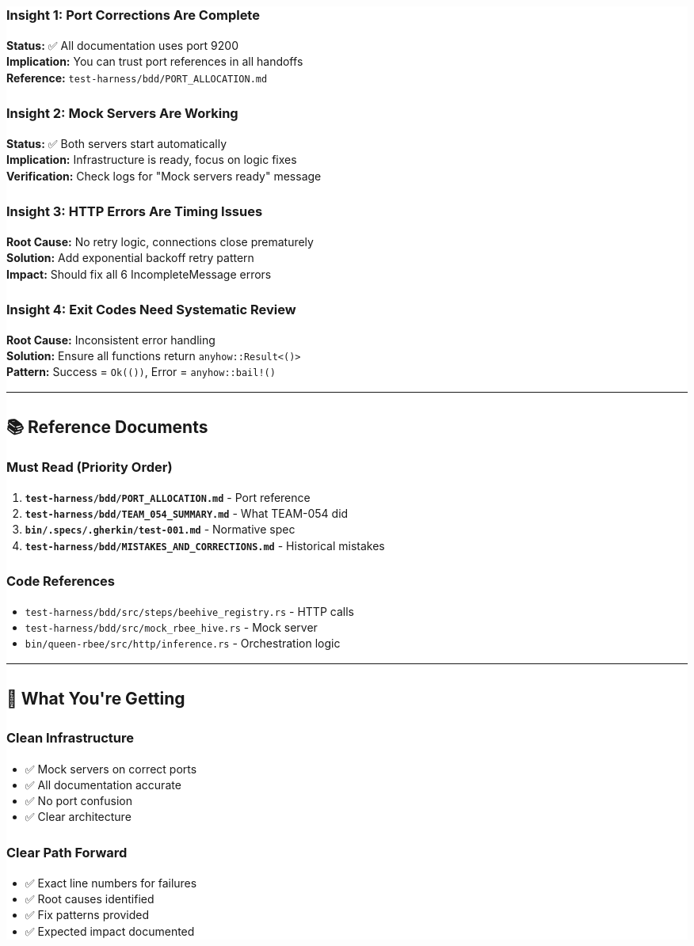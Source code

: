 ### Insight 1: Port Corrections Are Complete
**Status:** ✅ All documentation uses port 9200  
**Implication:** You can trust port references in all handoffs  
**Reference:** `test-harness/bdd/PORT_ALLOCATION.md`

### Insight 2: Mock Servers Are Working
**Status:** ✅ Both servers start automatically  
**Implication:** Infrastructure is ready, focus on logic fixes  
**Verification:** Check logs for "Mock servers ready" message

### Insight 3: HTTP Errors Are Timing Issues
**Root Cause:** No retry logic, connections close prematurely  
**Solution:** Add exponential backoff retry pattern  
**Impact:** Should fix all 6 IncompleteMessage errors

### Insight 4: Exit Codes Need Systematic Review
**Root Cause:** Inconsistent error handling  
**Solution:** Ensure all functions return `anyhow::Result<()>`  
**Pattern:** Success = `Ok(())`, Error = `anyhow::bail!()`

---

## 📚 Reference Documents

### Must Read (Priority Order)
1. **`test-harness/bdd/PORT_ALLOCATION.md`** - Port reference
2. **`test-harness/bdd/TEAM_054_SUMMARY.md`** - What TEAM-054 did
3. **`bin/.specs/.gherkin/test-001.md`** - Normative spec
4. **`test-harness/bdd/MISTAKES_AND_CORRECTIONS.md`** - Historical mistakes

### Code References
- `test-harness/bdd/src/steps/beehive_registry.rs` - HTTP calls
- `test-harness/bdd/src/mock_rbee_hive.rs` - Mock server
- `bin/queen-rbee/src/http/inference.rs` - Orchestration logic

---

## 🎁 What You're Getting

### Clean Infrastructure
- ✅ Mock servers on correct ports
- ✅ All documentation accurate
- ✅ No port confusion
- ✅ Clear architecture

### Clear Path Forward
- ✅ Exact line numbers for failures
- ✅ Root causes identified
- ✅ Fix patterns provided
- ✅ Expected impact documented
